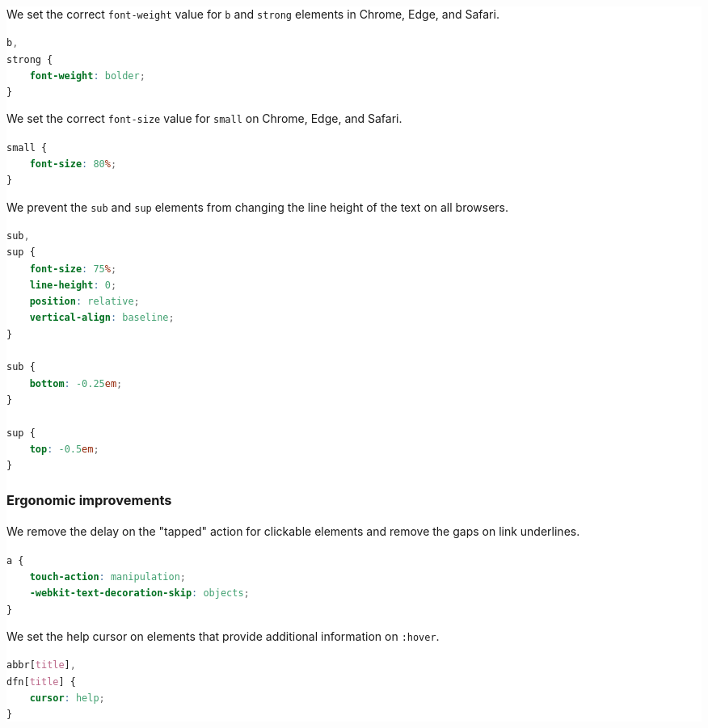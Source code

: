 We set the correct `font-weight` value for `b` and `strong` elements in Chrome, Edge, and Safari.

```css
b,
strong {
	font-weight: bolder;
}
```

We set the correct `font-size` value for `small` on Chrome, Edge, and Safari.

```css
small {
	font-size: 80%;
}
```

We prevent the `sub` and `sup` elements from changing the line height of the text on all browsers.

```css
sub,
sup {
	font-size: 75%;
	line-height: 0;
	position: relative;
	vertical-align: baseline;
}

sub {
	bottom: -0.25em;
}

sup {
	top: -0.5em;
}
```

### Ergonomic improvements

We remove the delay on the "tapped" action for clickable elements and remove the gaps on link underlines.

```css
a {
	touch-action: manipulation;
	-webkit-text-decoration-skip: objects;
}
```

We set the help cursor on elements that provide additional information on `:hover`.

```css
abbr[title],
dfn[title] {
	cursor: help;
}
```
